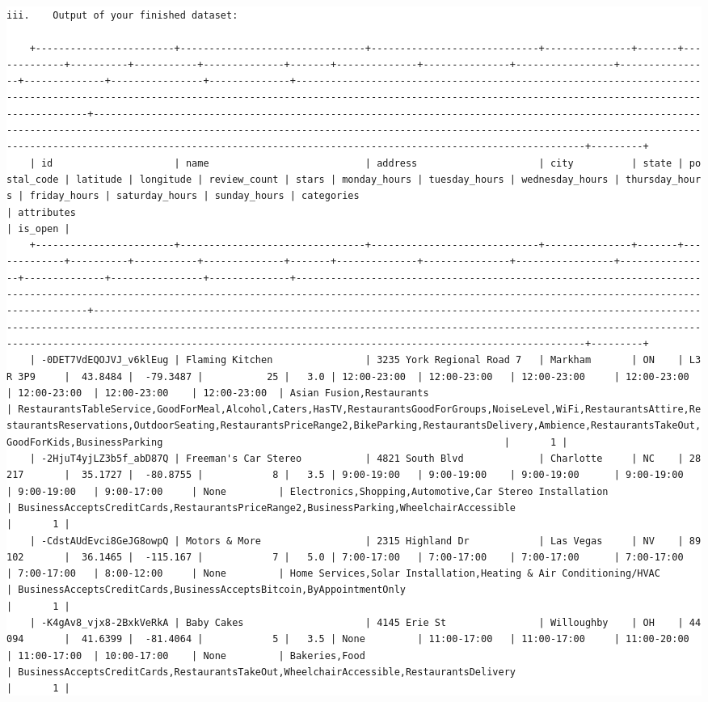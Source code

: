 	iii.	Output of your finished dataset:

		+------------------------+--------------------------------+-----------------------------+---------------+-------+-------------+----------+-----------+--------------+-------+--------------+---------------+-----------------+----------------+--------------+----------------+--------------+------------------------------------------------------------------------------------------------------------------------------------------------------------------------------------------------------------+-------------------------------------------------------------------------------------------------------------------------------------------------------------------------------------------------------------------------------------------------------------------------------------------------------------------------------------+---------+
		| id                     | name                           | address                     | city          | state | postal_code | latitude | longitude | review_count | stars | monday_hours | tuesday_hours | wednesday_hours | thursday_hours | friday_hours | saturday_hours | sunday_hours | categories                                                                                                                                                                                                 | attributes                                                                                                                                                                                                                                                                                                                          | is_open |
		+------------------------+--------------------------------+-----------------------------+---------------+-------+-------------+----------+-----------+--------------+-------+--------------+---------------+-----------------+----------------+--------------+----------------+--------------+------------------------------------------------------------------------------------------------------------------------------------------------------------------------------------------------------------+-------------------------------------------------------------------------------------------------------------------------------------------------------------------------------------------------------------------------------------------------------------------------------------------------------------------------------------+---------+
		| -0DET7VdEQOJVJ_v6klEug | Flaming Kitchen                | 3235 York Regional Road 7   | Markham       | ON    | L3R 3P9     |  43.8484 |  -79.3487 |           25 |   3.0 | 12:00-23:00  | 12:00-23:00   | 12:00-23:00     | 12:00-23:00    | 12:00-23:00  | 12:00-23:00    | 12:00-23:00  | Asian Fusion,Restaurants                                                                                                                                                                                   | RestaurantsTableService,GoodForMeal,Alcohol,Caters,HasTV,RestaurantsGoodForGroups,NoiseLevel,WiFi,RestaurantsAttire,RestaurantsReservations,OutdoorSeating,RestaurantsPriceRange2,BikeParking,RestaurantsDelivery,Ambience,RestaurantsTakeOut,GoodForKids,BusinessParking                                                           |       1 |
		| -2HjuT4yjLZ3b5f_abD87Q | Freeman's Car Stereo           | 4821 South Blvd             | Charlotte     | NC    | 28217       |  35.1727 |  -80.8755 |            8 |   3.5 | 9:00-19:00   | 9:00-19:00    | 9:00-19:00      | 9:00-19:00     | 9:00-19:00   | 9:00-17:00     | None         | Electronics,Shopping,Automotive,Car Stereo Installation                                                                                                                                                    | BusinessAcceptsCreditCards,RestaurantsPriceRange2,BusinessParking,WheelchairAccessible                                                                                                                                                                                                                                              |       1 |
		| -CdstAUdEvci8GeJG8owpQ | Motors & More                  | 2315 Highland Dr            | Las Vegas     | NV    | 89102       |  36.1465 |  -115.167 |            7 |   5.0 | 7:00-17:00   | 7:00-17:00    | 7:00-17:00      | 7:00-17:00     | 7:00-17:00   | 8:00-12:00     | None         | Home Services,Solar Installation,Heating & Air Conditioning/HVAC                                                                                                                                           | BusinessAcceptsCreditCards,BusinessAcceptsBitcoin,ByAppointmentOnly                                                                                                                                                                                                                                                                 |       1 |
		| -K4gAv8_vjx8-2BxkVeRkA | Baby Cakes                     | 4145 Erie St                | Willoughby    | OH    | 44094       |  41.6399 |  -81.4064 |            5 |   3.5 | None         | 11:00-17:00   | 11:00-17:00     | 11:00-20:00    | 11:00-17:00  | 10:00-17:00    | None         | Bakeries,Food                                                                                                                                                                                              | BusinessAcceptsCreditCards,RestaurantsTakeOut,WheelchairAccessible,RestaurantsDelivery                                                                                                                                                                                                                                              |       1 |